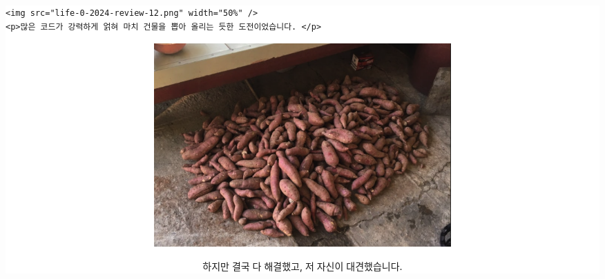     <img src="life-0-2024-review-12.png" width="50%" />
    <p>많은 코드가 강력하게 얽혀 마치 건물을 뽑아 올리는 듯한 도전이었습니다. </p>
  </div>
  <div style="flex: 1 1 300px; text-align: center; min-width: 300px;">
    <img src="life-0-2024-review-13.png" width="50%" />
    <p>하지만 결국 다 해결했고, 저 자신이 대견했습니다.</p>
  </div>
</div>
